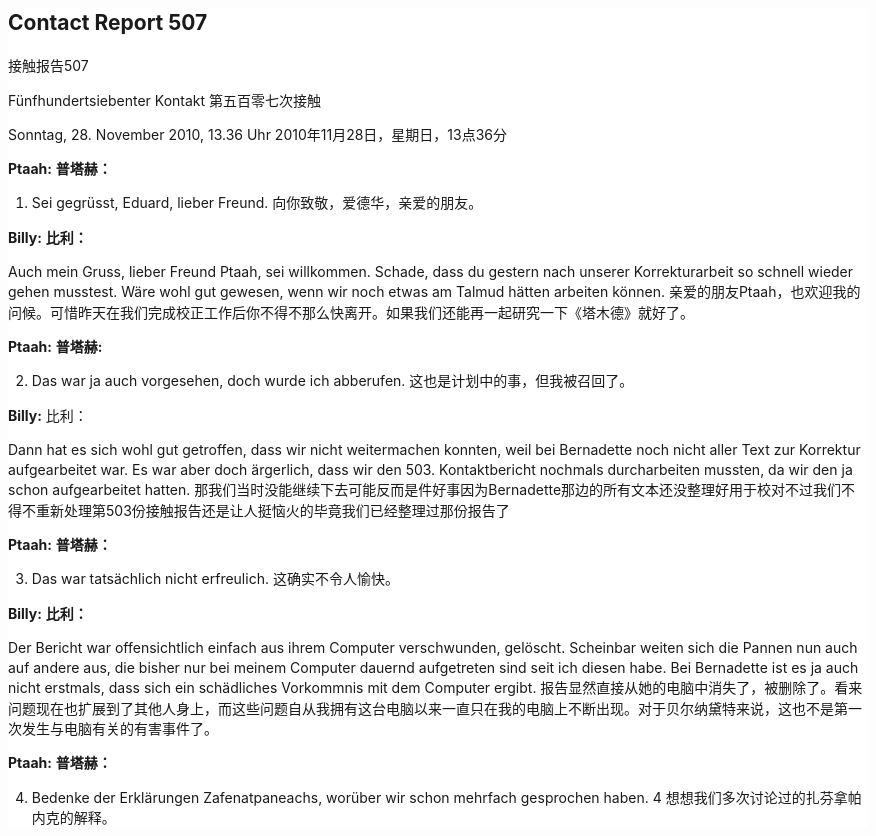 ## Contact Report 507
接触报告507

Fünfhundertsiebenter Kontakt
第五百零七次接触

Sonntag, 28. November 2010, 13.36 Uhr
2010年11月28日，星期日，13点36分

**Ptaah:**
**普塔赫：**

1. Sei gegrüsst, Eduard, lieber Freund.
向你致敬，爱德华，亲爱的朋友。

**Billy:**
**比利：**

Auch mein Gruss, lieber Freund Ptaah, sei willkommen. Schade, dass du gestern nach unserer Korrekturarbeit so schnell wieder gehen musstest. Wäre wohl gut gewesen, wenn wir noch etwas am Talmud hätten arbeiten können.
亲爱的朋友Ptaah，也欢迎我的问候。可惜昨天在我们完成校正工作后你不得不那么快离开。如果我们还能再一起研究一下《塔木德》就好了。

**Ptaah:**
**普塔赫:**

2. Das war ja auch vorgesehen, doch wurde ich abberufen.
这也是计划中的事，但我被召回了。

**Billy:**
比利：

Dann hat es sich wohl gut getroffen, dass wir nicht weitermachen konnten, weil bei Bernadette noch nicht aller Text zur Korrektur aufgearbeitet war. Es war aber doch ärgerlich, dass wir den 503. Kontaktbericht nochmals durcharbeiten mussten, da wir den ja schon aufgearbeitet hatten.
那我们当时没能继续下去可能反而是件好事因为Bernadette那边的所有文本还没整理好用于校对不过我们不得不重新处理第503份接触报告还是让人挺恼火的毕竟我们已经整理过那份报告了

**Ptaah:**
**普塔赫：**

3. Das war tatsächlich nicht erfreulich.
这确实不令人愉快。

**Billy:**
**比利：**

Der Bericht war offensichtlich einfach aus ihrem Computer verschwunden, gelöscht. Scheinbar weiten sich die Pannen nun auch auf andere aus, die bisher nur bei meinem Computer dauernd aufgetreten sind seit ich diesen habe. Bei Bernadette ist es ja auch nicht erstmals, dass sich ein schädliches Vorkommnis mit dem Computer ergibt.
报告显然直接从她的电脑中消失了，被删除了。看来问题现在也扩展到了其他人身上，而这些问题自从我拥有这台电脑以来一直只在我的电脑上不断出现。对于贝尔纳黛特来说，这也不是第一次发生与电脑有关的有害事件了。

**Ptaah:**
**普塔赫：**

4. Bedenke der Erklärungen Zafenatpaneachs, worüber wir schon mehrfach gesprochen haben.
4 想想我们多次讨论过的扎芬拿帕内克的解释。
